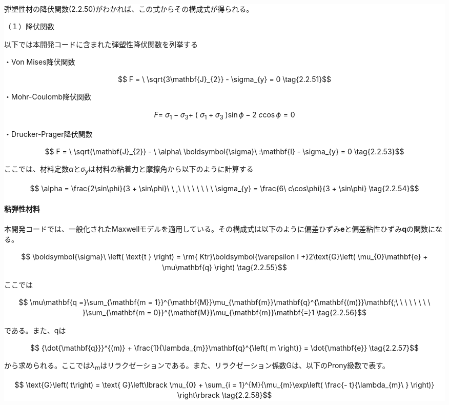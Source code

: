 弾塑性材の降伏関数(2.2.50)がわかれば、この式からその構成式が得られる。

（１）降伏関数

以下では本開発コードに含まれた弾塑性降伏関数を列挙する

・Von Mises降伏関数

$$
F = \ \sqrt{3\mathbf{J}_{2}} - \sigma_{y} = 0
\tag{2.2.51}$$

・Mohr-Coulomb降伏関数

$$
F = \ \sigma_{1} - \sigma_{3} + \ \left( \ \sigma_{1} + \sigma_{3}\  \right)\sin\phi - 2\ c\cos\phi = 0
\tag{2.2.52}$$

・Drucker-Prager降伏関数

$$
F = \ \sqrt{\mathbf{J}_{2}} - \ \alpha\ \boldsymbol{\sigma}\ :\mathbf{I} - \sigma_{y} = 0
\tag{2.2.53}$$

ここでは、材料定数$\alpha$と$\sigma_{y}$は材料の粘着力と摩擦角から以下のように計算する

$$
\alpha = \frac{2\sin\phi}{3 + \sin\phi}\ \ ,\ \ \ \ \ \ \ \ \sigma_{y} = \frac{6\ c\cos\phi}{3 + \sin\phi}
\tag{2.2.54}$$

#### 粘弾性材料

本開発コードでは、一般化されたMaxwellモデルを適用している。その構成式は以下のように偏差ひずみ**e**と偏差粘性ひずみ**q**の関数になる。

$$
\boldsymbol{\sigma}\ \left( \text{t } \right) = \rm{ Ktr}\boldsymbol{\varepsilon I +}2\text{G}\left( \mu_{0}\mathbf{e} + \mu\mathbf{q} \right)
\tag{2.2.55}$$

ここでは

$$
\mu\mathbf{q =}\sum_{\mathbf{m = 1}}^{\mathbf{M}}\mu_{\mathbf{m}}\mathbf{q}^{\mathbf{(m)}}\mathbf{;\ \ \ \ \ \ \ \ }\sum_{\mathbf{m = 0}}^{\mathbf{M}}\mu_{\mathbf{m}}\mathbf{=}1
\tag{2.2.56}$$

である。また、qは

$$
{\dot{\mathbf{q}}}^{(m)} + \frac{1}{\lambda_{m}}\mathbf{q}^{\left( m \right)} = \dot{\mathbf{e}}
\tag{2.2.57}$$

から求められる。ここでは$\lambda_{m}$はリラクゼーションである。また、リラクゼーション係数Gは、以下のProny級数で表す。

$$
\text{G}\left( t\right) = \text{ G}\left\lbrack \mu_{0} + \sum_{i = 1}^{M}{\mu_{m}\exp\left( \frac{- t}{\lambda_{m}\ } \right)} \right\rbrack
\tag{2.2.58}$$
